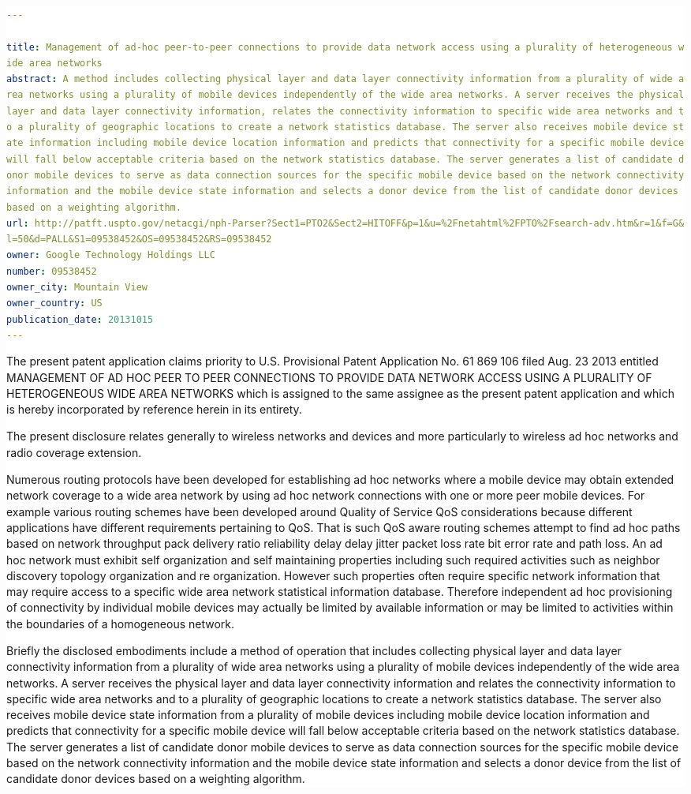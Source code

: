 ```yaml
---

title: Management of ad-hoc peer-to-peer connections to provide data network access using a plurality of heterogeneous wide area networks
abstract: A method includes collecting physical layer and data layer connectivity information from a plurality of wide area networks using a plurality of mobile devices independently of the wide area networks. A server receives the physical layer and data layer connectivity information, relates the connectivity information to specific wide area networks and to a plurality of geographic locations to create a network statistics database. The server also receives mobile device state information including mobile device location information and predicts that connectivity for a specific mobile device will fall below acceptable criteria based on the network statistics database. The server generates a list of candidate donor mobile devices to serve as data connection sources for the specific mobile device based on the network connectivity information and the mobile device state information and selects a donor device from the list of candidate donor devices based on a weighting algorithm.
url: http://patft.uspto.gov/netacgi/nph-Parser?Sect1=PTO2&Sect2=HITOFF&p=1&u=%2Fnetahtml%2FPTO%2Fsearch-adv.htm&r=1&f=G&l=50&d=PALL&S1=09538452&OS=09538452&RS=09538452
owner: Google Technology Holdings LLC
number: 09538452
owner_city: Mountain View
owner_country: US
publication_date: 20131015
---
```

The present patent application claims priority to U.S. Provisional Patent Application No. 61 869 106 filed Aug. 23 2013 entitled MANAGEMENT OF AD HOC PEER TO PEER CONNECTIONS TO PROVIDE DATA NETWORK ACCESS USING A PLURALITY OF HETEROGENEOUS WIDE AREA NETWORKS which is assigned to the same assignee as the present patent application and which is hereby incorporated by reference herein in its entirety.

The present disclosure relates generally to wireless networks and devices and more particularly to wireless ad hoc networks and radio coverage extension.

Numerous routing protocols have been developed for establishing ad hoc networks where a mobile device may obtain extended network coverage to a wide area network by using ad hoc network connections with one or more peer mobile devices. For example various routing schemes have been developed around Quality of Service QoS considerations because different applications have different requirements pertaining to QoS. That is such QoS aware routing schemes attempt to find ad hoc paths based on network throughput pack delivery ratio reliability delay delay jitter packet loss rate bit error rate and path loss. An ad hoc network must exhibit self organization and self maintaining properties including such required activities such as neighbor discovery topology organization and re organization. However such properties often require specific network information that may require access to a specific wide area network statistical information database. Therefore independent ad hoc provisioning of connectivity by individual mobile devices may actually be limited by available information or may be limited to activities within the boundaries of a homogeneous network.

Briefly the disclosed embodiments include a method of operation that includes collecting physical layer and data layer connectivity information from a plurality of wide area networks using a plurality of mobile devices independently of the wide area networks. A server receives the physical layer and data layer connectivity information and relates the connectivity information to specific wide area networks and to a plurality of geographic locations to create a network statistics database. The server also receives mobile device state information from a plurality of mobile devices including mobile device location information and predicts that connectivity for a specific mobile device will fall below acceptable criteria based on the network statistics database. The server generates a list of candidate donor mobile devices to serve as data connection sources for the specific mobile device based on the network connectivity information and the mobile device state information and selects a donor device from the list of candidate donor devices based on a weighting algorithm.

